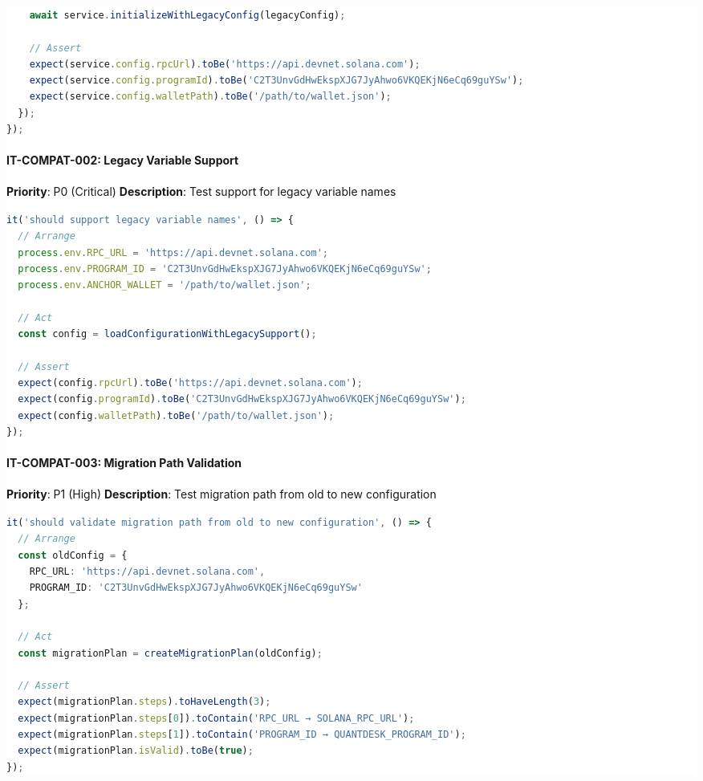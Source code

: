 ```typescript
    await service.initializeWithLegacyConfig(legacyConfig);
    
    // Assert
    expect(service.config.rpcUrl).toBe('https://api.devnet.solana.com');
    expect(service.config.programId).toBe('C2T3UnvGdHwEkspXJG7JyAhwo6VKQEKjN6eCq69guYSw');
    expect(service.config.walletPath).toBe('/path/to/wallet.json');
  });
});
```

#### **IT-COMPAT-002: Legacy Variable Support**
**Priority**: P0 (Critical)
**Description**: Test support for legacy variable names
```typescript
it('should support legacy variable names', () => {
  // Arrange
  process.env.RPC_URL = 'https://api.devnet.solana.com';
  process.env.PROGRAM_ID = 'C2T3UnvGdHwEkspXJG7JyAhwo6VKQEKjN6eCq69guYSw';
  process.env.ANCHOR_WALLET = '/path/to/wallet.json';
  
  // Act
  const config = loadConfigurationWithLegacySupport();
  
  // Assert
  expect(config.rpcUrl).toBe('https://api.devnet.solana.com');
  expect(config.programId).toBe('C2T3UnvGdHwEkspXJG7JyAhwo6VKQEKjN6eCq69guYSw');
  expect(config.walletPath).toBe('/path/to/wallet.json');
});
```

#### **IT-COMPAT-003: Migration Path Validation**
**Priority**: P1 (High)
**Description**: Test migration path from old to new configuration
```typescript
it('should validate migration path from old to new configuration', () => {
  // Arrange
  const oldConfig = {
    RPC_URL: 'https://api.devnet.solana.com',
    PROGRAM_ID: 'C2T3UnvGdHwEkspXJG7JyAhwo6VKQEKjN6eCq69guYSw'
  };
  
  // Act
  const migrationPlan = createMigrationPlan(oldConfig);
  
  // Assert
  expect(migrationPlan.steps).toHaveLength(3);
  expect(migrationPlan.steps[0]).toContain('RPC_URL → SOLANA_RPC_URL');
  expect(migrationPlan.steps[1]).toContain('PROGRAM_ID → QUANTDESK_PROGRAM_ID');
  expect(migrationPlan.isValid).toBe(true);
});
```
